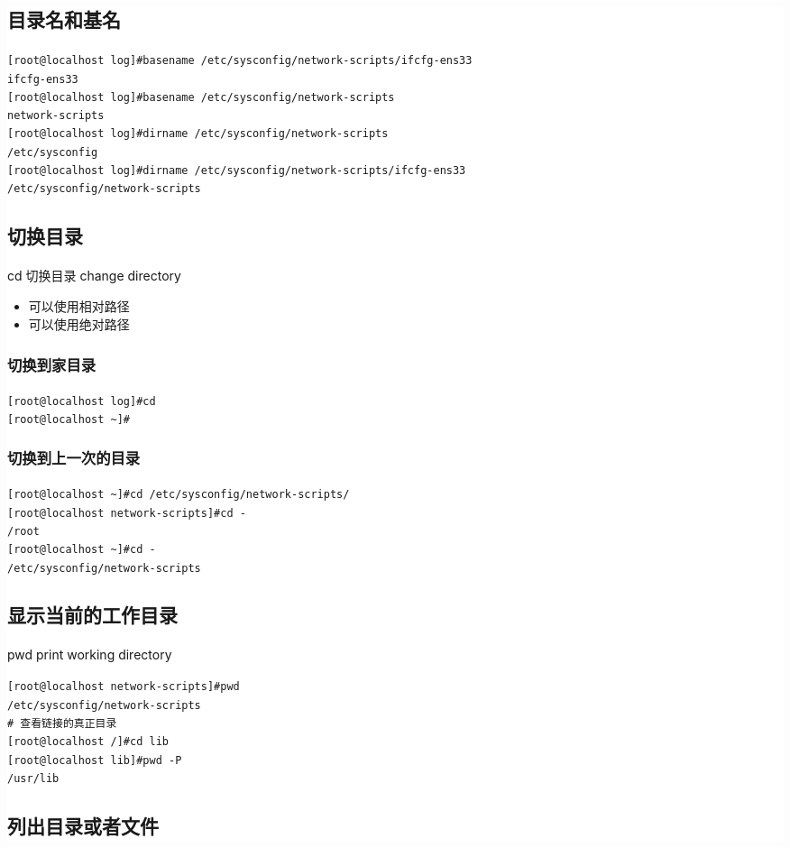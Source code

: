 ## 目录名和基名

```shell
[root@localhost log]#basename /etc/sysconfig/network-scripts/ifcfg-ens33 
ifcfg-ens33
[root@localhost log]#basename /etc/sysconfig/network-scripts
network-scripts
[root@localhost log]#dirname /etc/sysconfig/network-scripts
/etc/sysconfig
[root@localhost log]#dirname /etc/sysconfig/network-scripts/ifcfg-ens33 
/etc/sysconfig/network-scripts
```

## 切换目录

cd 切换目录  change directory

- 可以使用相对路径
- 可以使用绝对路径

### 切换到家目录

```shell
[root@localhost log]#cd 
[root@localhost ~]#
```

### 切换到上一次的目录

```SHELL
[root@localhost ~]#cd /etc/sysconfig/network-scripts/
[root@localhost network-scripts]#cd -
/root
[root@localhost ~]#cd -
/etc/sysconfig/network-scripts
```

## 显示当前的工作目录

pwd print working directory

```SHELL
[root@localhost network-scripts]#pwd
/etc/sysconfig/network-scripts
# 查看链接的真正目录
[root@localhost /]#cd lib
[root@localhost lib]#pwd -P
/usr/lib
```



## 列出目录或者文件
